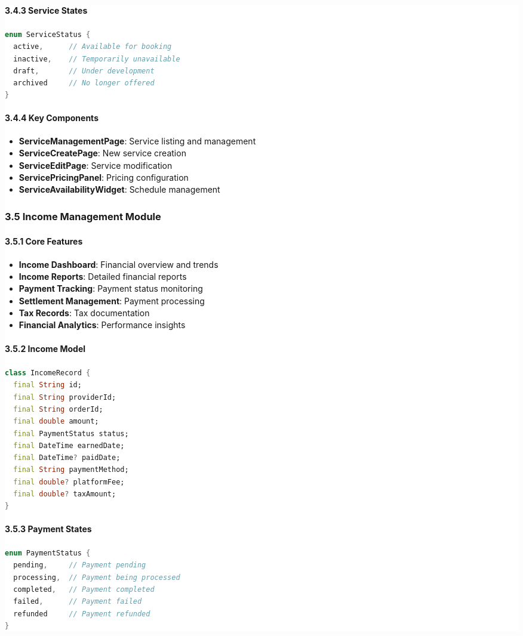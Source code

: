 #### 3.4.3 Service States
```dart
enum ServiceStatus {
  active,      // Available for booking
  inactive,    // Temporarily unavailable
  draft,       // Under development
  archived     // No longer offered
}
```

#### 3.4.4 Key Components
- **ServiceManagementPage**: Service listing and management
- **ServiceCreatePage**: New service creation
- **ServiceEditPage**: Service modification
- **ServicePricingPanel**: Pricing configuration
- **ServiceAvailabilityWidget**: Schedule management

### 3.5 Income Management Module

#### 3.5.1 Core Features
- **Income Dashboard**: Financial overview and trends
- **Income Reports**: Detailed financial reports
- **Payment Tracking**: Payment status monitoring
- **Settlement Management**: Payment processing
- **Tax Records**: Tax documentation
- **Financial Analytics**: Performance insights

#### 3.5.2 Income Model
```dart
class IncomeRecord {
  final String id;
  final String providerId;
  final String orderId;
  final double amount;
  final PaymentStatus status;
  final DateTime earnedDate;
  final DateTime? paidDate;
  final String paymentMethod;
  final double? platformFee;
  final double? taxAmount;
}
```

#### 3.5.3 Payment States
```dart
enum PaymentStatus {
  pending,     // Payment pending
  processing,  // Payment being processed
  completed,   // Payment completed
  failed,      // Payment failed
  refunded     // Payment refunded
}
```
